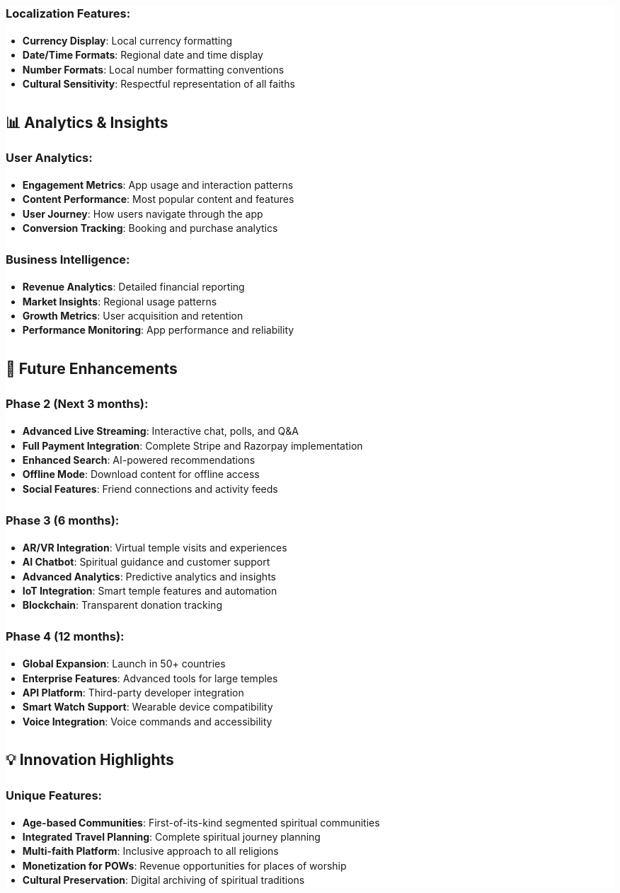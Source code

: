 ### Localization Features:
- **Currency Display**: Local currency formatting
- **Date/Time Formats**: Regional date and time display
- **Number Formats**: Local number formatting conventions
- **Cultural Sensitivity**: Respectful representation of all faiths

## 📊 Analytics & Insights

### User Analytics:
- **Engagement Metrics**: App usage and interaction patterns
- **Content Performance**: Most popular content and features
- **User Journey**: How users navigate through the app
- **Conversion Tracking**: Booking and purchase analytics

### Business Intelligence:
- **Revenue Analytics**: Detailed financial reporting
- **Market Insights**: Regional usage patterns
- **Growth Metrics**: User acquisition and retention
- **Performance Monitoring**: App performance and reliability

## 🚀 Future Enhancements

### Phase 2 (Next 3 months):
- **Advanced Live Streaming**: Interactive chat, polls, and Q&A
- **Full Payment Integration**: Complete Stripe and Razorpay implementation
- **Enhanced Search**: AI-powered recommendations
- **Offline Mode**: Download content for offline access
- **Social Features**: Friend connections and activity feeds

### Phase 3 (6 months):
- **AR/VR Integration**: Virtual temple visits and experiences
- **AI Chatbot**: Spiritual guidance and customer support
- **Advanced Analytics**: Predictive analytics and insights
- **IoT Integration**: Smart temple features and automation
- **Blockchain**: Transparent donation tracking

### Phase 4 (12 months):
- **Global Expansion**: Launch in 50+ countries
- **Enterprise Features**: Advanced tools for large temples
- **API Platform**: Third-party developer integration
- **Smart Watch Support**: Wearable device compatibility
- **Voice Integration**: Voice commands and accessibility

## 💡 Innovation Highlights

### Unique Features:
- **Age-based Communities**: First-of-its-kind segmented spiritual communities
- **Integrated Travel Planning**: Complete spiritual journey planning
- **Multi-faith Platform**: Inclusive approach to all religions
- **Monetization for POWs**: Revenue opportunities for places of worship
- **Cultural Preservation**: Digital archiving of spiritual traditions
